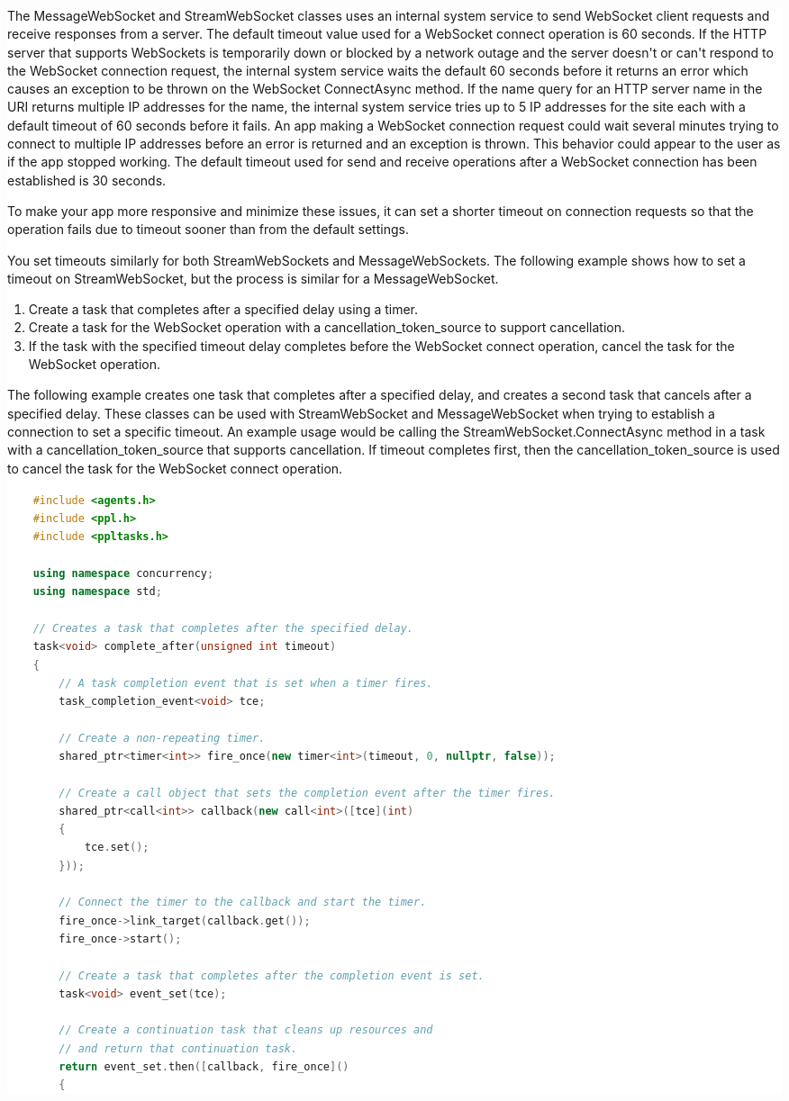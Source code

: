 The MessageWebSocket and StreamWebSocket classes uses an internal system service to send WebSocket client requests and receive responses from a server. The default timeout value used for a WebSocket connect operation is 60 seconds. If the HTTP server that supports WebSockets is temporarily down or blocked by a network outage and the server doesn't or can't respond to the WebSocket connection request, the internal system service waits the default 60 seconds before it returns an error which causes an exception to be thrown on the WebSocket ConnectAsync method. If the name query for an HTTP server name in the URI returns multiple IP addresses for the name, the internal system service tries up to 5 IP addresses for the site each with a default timeout of 60 seconds before it fails. An app making a WebSocket connection request could wait several minutes trying to connect to multiple IP addresses before an error is returned and an exception is thrown. This behavior could appear to the user as if the app stopped working. The default timeout used for send and receive operations after a WebSocket connection has been established is 30 seconds.

To make your app more responsive and minimize these issues, it can set a shorter timeout on connection requests so that the operation fails due to timeout sooner than from the default settings.

You set timeouts similarly for both StreamWebSockets and MessageWebSockets. The following example shows how to set a timeout on StreamWebSocket, but the process is similar for a MessageWebSocket.

1.  Create a task that completes after a specified delay using a timer.
2.  Create a task for the WebSocket operation with a cancellation\_token\_source to support cancellation.
3.  If the task with the specified timeout delay completes before the WebSocket connect operation, cancel the task for the WebSocket operation.

The following example creates one task that completes after a specified delay, and creates a second task that cancels after a specified delay. These classes can be used with StreamWebSocket and MessageWebSocket when trying to establish a connection to set a specific timeout. An example usage would be calling the StreamWebSocket.ConnectAsync method in a task with a cancellation\_token\_source that supports cancellation. If timeout completes first, then the cancellation\_token\_source is used to cancel the task for the WebSocket connect operation.

```cpp
    #include <agents.h>
    #include <ppl.h>
    #include <ppltasks.h>

    using namespace concurrency;
    using namespace std;

    // Creates a task that completes after the specified delay.
    task<void> complete_after(unsigned int timeout)
    {
        // A task completion event that is set when a timer fires.
        task_completion_event<void> tce;

        // Create a non-repeating timer.
        shared_ptr<timer<int>> fire_once(new timer<int>(timeout, 0, nullptr, false));
        
        // Create a call object that sets the completion event after the timer fires.
        shared_ptr<call<int>> callback(new call<int>([tce](int)
        {
            tce.set();
        }));

        // Connect the timer to the callback and start the timer.
        fire_once->link_target(callback.get());
        fire_once->start();

        // Create a task that completes after the completion event is set.
        task<void> event_set(tce);

        // Create a continuation task that cleans up resources and
        // and return that continuation task.
        return event_set.then([callback, fire_once]()
        {
```